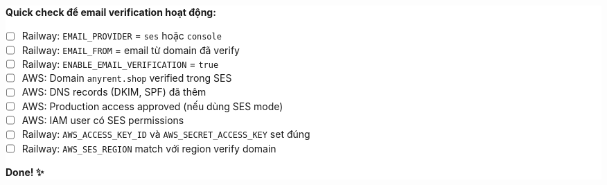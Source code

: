 **Quick check để email verification hoạt động:**

- [ ] Railway: `EMAIL_PROVIDER` = `ses` hoặc `console`
- [ ] Railway: `EMAIL_FROM` = email từ domain đã verify
- [ ] Railway: `ENABLE_EMAIL_VERIFICATION` = `true`
- [ ] AWS: Domain `anyrent.shop` verified trong SES
- [ ] AWS: DNS records (DKIM, SPF) đã thêm
- [ ] AWS: Production access approved (nếu dùng SES mode)
- [ ] AWS: IAM user có SES permissions
- [ ] Railway: `AWS_ACCESS_KEY_ID` và `AWS_SECRET_ACCESS_KEY` set đúng
- [ ] Railway: `AWS_SES_REGION` match với region verify domain

**Done! ✨**

